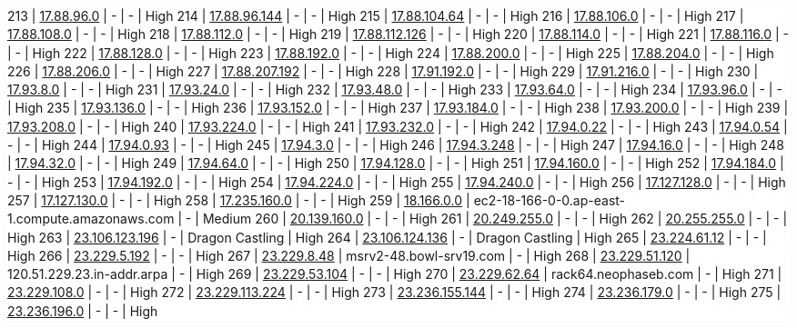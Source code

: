 213 | [17.88.96.0](https://vuldb.com/?ip.17.88.96.0) | - | - | High
214 | [17.88.96.144](https://vuldb.com/?ip.17.88.96.144) | - | - | High
215 | [17.88.104.64](https://vuldb.com/?ip.17.88.104.64) | - | - | High
216 | [17.88.106.0](https://vuldb.com/?ip.17.88.106.0) | - | - | High
217 | [17.88.108.0](https://vuldb.com/?ip.17.88.108.0) | - | - | High
218 | [17.88.112.0](https://vuldb.com/?ip.17.88.112.0) | - | - | High
219 | [17.88.112.126](https://vuldb.com/?ip.17.88.112.126) | - | - | High
220 | [17.88.114.0](https://vuldb.com/?ip.17.88.114.0) | - | - | High
221 | [17.88.116.0](https://vuldb.com/?ip.17.88.116.0) | - | - | High
222 | [17.88.128.0](https://vuldb.com/?ip.17.88.128.0) | - | - | High
223 | [17.88.192.0](https://vuldb.com/?ip.17.88.192.0) | - | - | High
224 | [17.88.200.0](https://vuldb.com/?ip.17.88.200.0) | - | - | High
225 | [17.88.204.0](https://vuldb.com/?ip.17.88.204.0) | - | - | High
226 | [17.88.206.0](https://vuldb.com/?ip.17.88.206.0) | - | - | High
227 | [17.88.207.192](https://vuldb.com/?ip.17.88.207.192) | - | - | High
228 | [17.91.192.0](https://vuldb.com/?ip.17.91.192.0) | - | - | High
229 | [17.91.216.0](https://vuldb.com/?ip.17.91.216.0) | - | - | High
230 | [17.93.8.0](https://vuldb.com/?ip.17.93.8.0) | - | - | High
231 | [17.93.24.0](https://vuldb.com/?ip.17.93.24.0) | - | - | High
232 | [17.93.48.0](https://vuldb.com/?ip.17.93.48.0) | - | - | High
233 | [17.93.64.0](https://vuldb.com/?ip.17.93.64.0) | - | - | High
234 | [17.93.96.0](https://vuldb.com/?ip.17.93.96.0) | - | - | High
235 | [17.93.136.0](https://vuldb.com/?ip.17.93.136.0) | - | - | High
236 | [17.93.152.0](https://vuldb.com/?ip.17.93.152.0) | - | - | High
237 | [17.93.184.0](https://vuldb.com/?ip.17.93.184.0) | - | - | High
238 | [17.93.200.0](https://vuldb.com/?ip.17.93.200.0) | - | - | High
239 | [17.93.208.0](https://vuldb.com/?ip.17.93.208.0) | - | - | High
240 | [17.93.224.0](https://vuldb.com/?ip.17.93.224.0) | - | - | High
241 | [17.93.232.0](https://vuldb.com/?ip.17.93.232.0) | - | - | High
242 | [17.94.0.22](https://vuldb.com/?ip.17.94.0.22) | - | - | High
243 | [17.94.0.54](https://vuldb.com/?ip.17.94.0.54) | - | - | High
244 | [17.94.0.93](https://vuldb.com/?ip.17.94.0.93) | - | - | High
245 | [17.94.3.0](https://vuldb.com/?ip.17.94.3.0) | - | - | High
246 | [17.94.3.248](https://vuldb.com/?ip.17.94.3.248) | - | - | High
247 | [17.94.16.0](https://vuldb.com/?ip.17.94.16.0) | - | - | High
248 | [17.94.32.0](https://vuldb.com/?ip.17.94.32.0) | - | - | High
249 | [17.94.64.0](https://vuldb.com/?ip.17.94.64.0) | - | - | High
250 | [17.94.128.0](https://vuldb.com/?ip.17.94.128.0) | - | - | High
251 | [17.94.160.0](https://vuldb.com/?ip.17.94.160.0) | - | - | High
252 | [17.94.184.0](https://vuldb.com/?ip.17.94.184.0) | - | - | High
253 | [17.94.192.0](https://vuldb.com/?ip.17.94.192.0) | - | - | High
254 | [17.94.224.0](https://vuldb.com/?ip.17.94.224.0) | - | - | High
255 | [17.94.240.0](https://vuldb.com/?ip.17.94.240.0) | - | - | High
256 | [17.127.128.0](https://vuldb.com/?ip.17.127.128.0) | - | - | High
257 | [17.127.130.0](https://vuldb.com/?ip.17.127.130.0) | - | - | High
258 | [17.235.160.0](https://vuldb.com/?ip.17.235.160.0) | - | - | High
259 | [18.166.0.0](https://vuldb.com/?ip.18.166.0.0) | ec2-18-166-0-0.ap-east-1.compute.amazonaws.com | - | Medium
260 | [20.139.160.0](https://vuldb.com/?ip.20.139.160.0) | - | - | High
261 | [20.249.255.0](https://vuldb.com/?ip.20.249.255.0) | - | - | High
262 | [20.255.255.0](https://vuldb.com/?ip.20.255.255.0) | - | - | High
263 | [23.106.123.196](https://vuldb.com/?ip.23.106.123.196) | - | Dragon Castling | High
264 | [23.106.124.136](https://vuldb.com/?ip.23.106.124.136) | - | Dragon Castling | High
265 | [23.224.61.12](https://vuldb.com/?ip.23.224.61.12) | - | - | High
266 | [23.229.5.192](https://vuldb.com/?ip.23.229.5.192) | - | - | High
267 | [23.229.8.48](https://vuldb.com/?ip.23.229.8.48) | msrv2-48.bowl-srv19.com | - | High
268 | [23.229.51.120](https://vuldb.com/?ip.23.229.51.120) | 120.51.229.23.in-addr.arpa | - | High
269 | [23.229.53.104](https://vuldb.com/?ip.23.229.53.104) | - | - | High
270 | [23.229.62.64](https://vuldb.com/?ip.23.229.62.64) | rack64.neophaseb.com | - | High
271 | [23.229.108.0](https://vuldb.com/?ip.23.229.108.0) | - | - | High
272 | [23.229.113.224](https://vuldb.com/?ip.23.229.113.224) | - | - | High
273 | [23.236.155.144](https://vuldb.com/?ip.23.236.155.144) | - | - | High
274 | [23.236.179.0](https://vuldb.com/?ip.23.236.179.0) | - | - | High
275 | [23.236.196.0](https://vuldb.com/?ip.23.236.196.0) | - | - | High